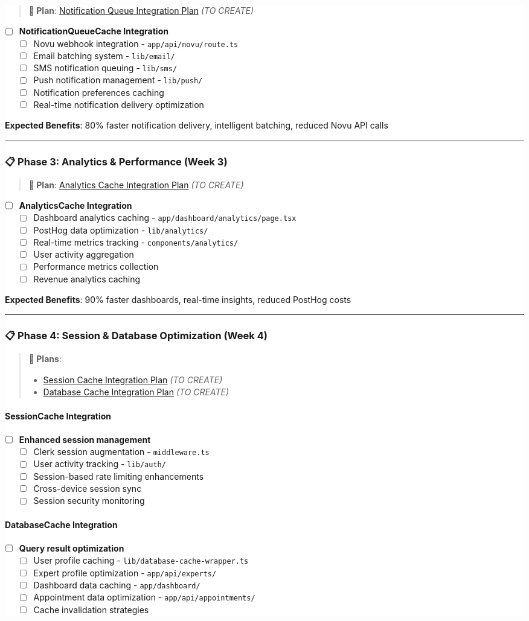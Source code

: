 > **📖 Plan**: [Notification Queue Integration Plan](./notification-queue-integration-plan.md) _(TO CREATE)_

- [ ] **NotificationQueueCache Integration**
  - [ ] Novu webhook integration - `app/api/novu/route.ts`
  - [ ] Email batching system - `lib/email/`
  - [ ] SMS notification queuing - `lib/sms/`
  - [ ] Push notification management - `lib/push/`
  - [ ] Notification preferences caching
  - [ ] Real-time notification delivery optimization

**Expected Benefits**: 80% faster notification delivery, intelligent batching, reduced Novu API calls

---

### 📋 **Phase 3: Analytics & Performance (Week 3)**

> **📖 Plan**: [Analytics Cache Integration Plan](./analytics-cache-integration-plan.md) _(TO CREATE)_

- [ ] **AnalyticsCache Integration**
  - [ ] Dashboard analytics caching - `app/dashboard/analytics/page.tsx`
  - [ ] PostHog data optimization - `lib/analytics/`
  - [ ] Real-time metrics tracking - `components/analytics/`
  - [ ] User activity aggregation
  - [ ] Performance metrics collection
  - [ ] Revenue analytics caching

**Expected Benefits**: 90% faster dashboards, real-time insights, reduced PostHog costs

---

### 📋 **Phase 4: Session & Database Optimization (Week 4)**

> **📖 Plans**:
>
> - [Session Cache Integration Plan](./session-cache-integration-plan.md) _(TO CREATE)_
> - [Database Cache Integration Plan](./database-cache-integration-plan.md) _(TO CREATE)_

#### SessionCache Integration

- [ ] **Enhanced session management**
  - [ ] Clerk session augmentation - `middleware.ts`
  - [ ] User activity tracking - `lib/auth/`
  - [ ] Session-based rate limiting enhancements
  - [ ] Cross-device session sync
  - [ ] Session security monitoring

#### DatabaseCache Integration

- [ ] **Query result optimization**
  - [ ] User profile caching - `lib/database-cache-wrapper.ts`
  - [ ] Expert profile optimization - `app/api/experts/`
  - [ ] Dashboard data caching - `app/dashboard/`
  - [ ] Appointment data optimization - `app/api/appointments/`
  - [ ] Cache invalidation strategies
